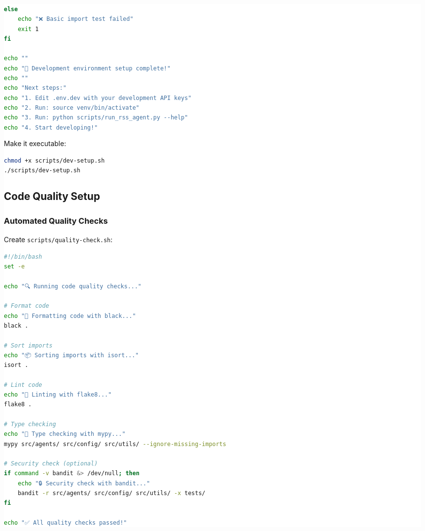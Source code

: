 ```bash
else
    echo "❌ Basic import test failed"
    exit 1
fi

echo ""
echo "🎉 Development environment setup complete!"
echo ""
echo "Next steps:"
echo "1. Edit .env.dev with your development API keys"
echo "2. Run: source venv/bin/activate"
echo "3. Run: python scripts/run_rss_agent.py --help"
echo "4. Start developing!"
```

Make it executable:
```bash
chmod +x scripts/dev-setup.sh
./scripts/dev-setup.sh
```

## Code Quality Setup

### Automated Quality Checks

Create `scripts/quality-check.sh`:
```bash
#!/bin/bash
set -e

echo "🔍 Running code quality checks..."

# Format code
echo "🎨 Formatting code with black..."
black .

# Sort imports
echo "📦 Sorting imports with isort..."
isort .

# Lint code
echo "🔬 Linting with flake8..."
flake8 .

# Type checking
echo "📝 Type checking with mypy..."
mypy src/agents/ src/config/ src/utils/ --ignore-missing-imports

# Security check (optional)
if command -v bandit &> /dev/null; then
    echo "🔒 Security check with bandit..."
    bandit -r src/agents/ src/config/ src/utils/ -x tests/
fi

echo "✅ All quality checks passed!"
```
